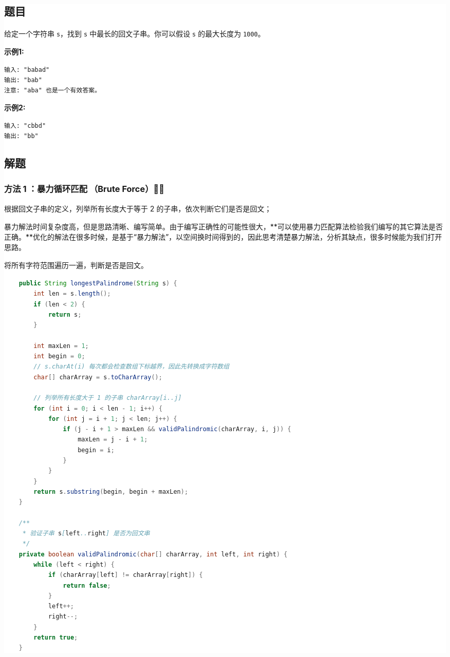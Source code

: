 ## 题目

给定一个字符串 `s`，找到 `s` 中最长的回文子串。你可以假设 `s` 的最大长度为 `1000`。

**示例1:**

```
输入: "babad"
输出: "bab"
注意: "aba" 也是一个有效答案。
```

**示例2:**

```
输入: "cbbd"
输出: "bb"
```

## 解题

### 方法  1 ：暴力循环匹配 （Brute Force）💪💪

根据回文子串的定义，列举所有长度大于等于 2 的子串，依次判断它们是否是回文；

暴力解法时间复杂度高，但是思路清晰、编写简单。由于编写正确性的可能性很大，**可以使用暴力匹配算法检验我们编写的其它算法是否正确。**优化的解法在很多时候，是基于“暴力解法”，以空间换时间得到的，因此思考清楚暴力解法，分析其缺点，很多时候能为我们打开思路。

将所有字符范围遍历一遍，判断是否是回文。

```java
    public String longestPalindrome(String s) {
        int len = s.length();
        if (len < 2) {
            return s;
        }

        int maxLen = 1;
        int begin = 0;
        // s.charAt(i) 每次都会检查数组下标越界，因此先转换成字符数组
        char[] charArray = s.toCharArray();

        // 列举所有长度大于 1 的子串 charArray[i..j]
        for (int i = 0; i < len - 1; i++) {
            for (int j = i + 1; j < len; j++) {
                if (j - i + 1 > maxLen && validPalindromic(charArray, i, j)) {
                    maxLen = j - i + 1;
                    begin = i;
                }
            }
        }
        return s.substring(begin, begin + maxLen);
    }

    /**
     * 验证子串 s[left..right] 是否为回文串
     */
    private boolean validPalindromic(char[] charArray, int left, int right) {
        while (left < right) {
            if (charArray[left] != charArray[right]) {
                return false;
            }
            left++;
            right--;
        }
        return true;
    }
```